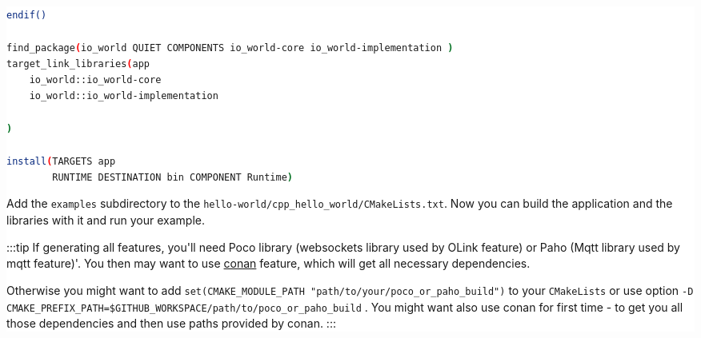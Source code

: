 ```bash
endif()

find_package(io_world QUIET COMPONENTS io_world-core io_world-implementation )
target_link_libraries(app
    io_world::io_world-core
    io_world::io_world-implementation

)

install(TARGETS app
        RUNTIME DESTINATION bin COMPONENT Runtime)
```

Add the `examples` subdirectory to the `hello-world/cpp_hello_world/CMakeLists.txt`. Now you can build the application and the libraries with it and run your example.

:::tip
If generating all features, you'll need Poco library (websockets library used by OLink feature) or Paho (Mqtt library used by mqtt feature)'.
You then may want to use [conan](features/conan.md) feature, which will get all necessary dependencies.

Otherwise you might want to add
`set(CMAKE_MODULE_PATH "path/to/your/poco_or_paho_build")` to your `CMakeLists` or use option `-DCMAKE_PREFIX_PATH=$GITHUB_WORKSPACE/path/to/poco_or_paho_build` .
You might want also use conan for first time - to get you all those dependencies and then use paths provided by conan.
:::
